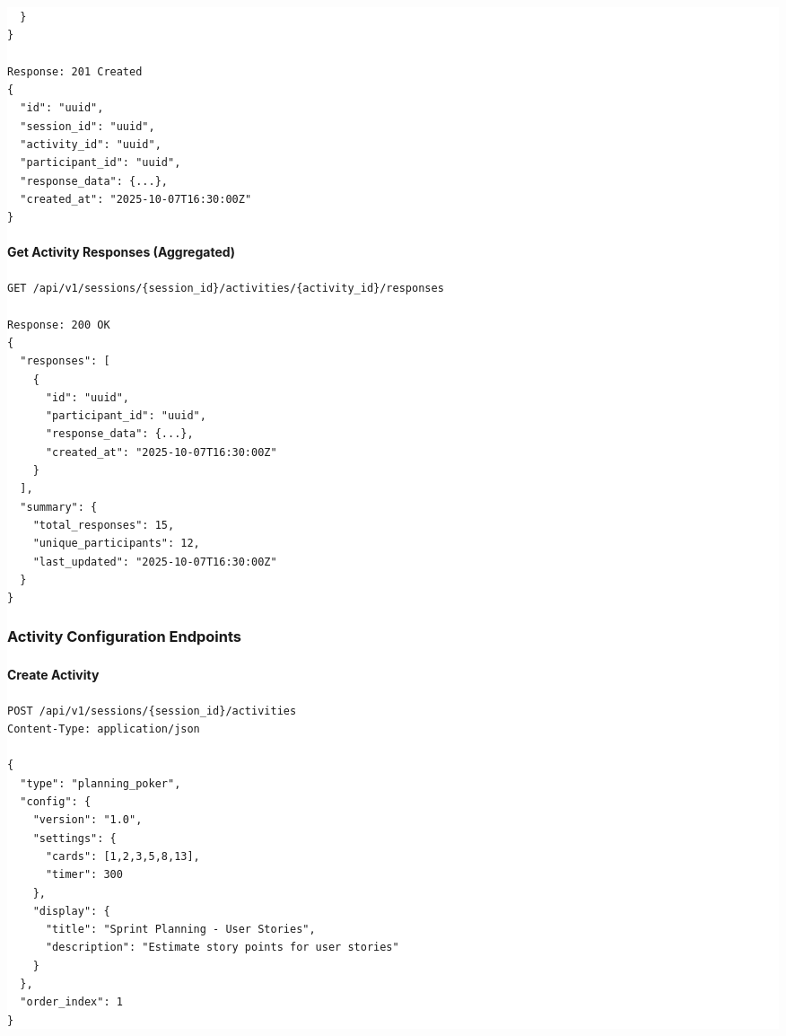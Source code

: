 ```http
  }
}

Response: 201 Created
{
  "id": "uuid",
  "session_id": "uuid",
  "activity_id": "uuid", 
  "participant_id": "uuid",
  "response_data": {...},
  "created_at": "2025-10-07T16:30:00Z"
}
```

#### Get Activity Responses (Aggregated)
```http
GET /api/v1/sessions/{session_id}/activities/{activity_id}/responses

Response: 200 OK
{
  "responses": [
    {
      "id": "uuid",
      "participant_id": "uuid",
      "response_data": {...},
      "created_at": "2025-10-07T16:30:00Z"
    }
  ],
  "summary": {
    "total_responses": 15,
    "unique_participants": 12,
    "last_updated": "2025-10-07T16:30:00Z"
  }
}
```

### Activity Configuration Endpoints

#### Create Activity
```http
POST /api/v1/sessions/{session_id}/activities
Content-Type: application/json

{
  "type": "planning_poker",
  "config": {
    "version": "1.0",
    "settings": {
      "cards": [1,2,3,5,8,13],
      "timer": 300
    },
    "display": {
      "title": "Sprint Planning - User Stories",
      "description": "Estimate story points for user stories"
    }
  },
  "order_index": 1
}
```
